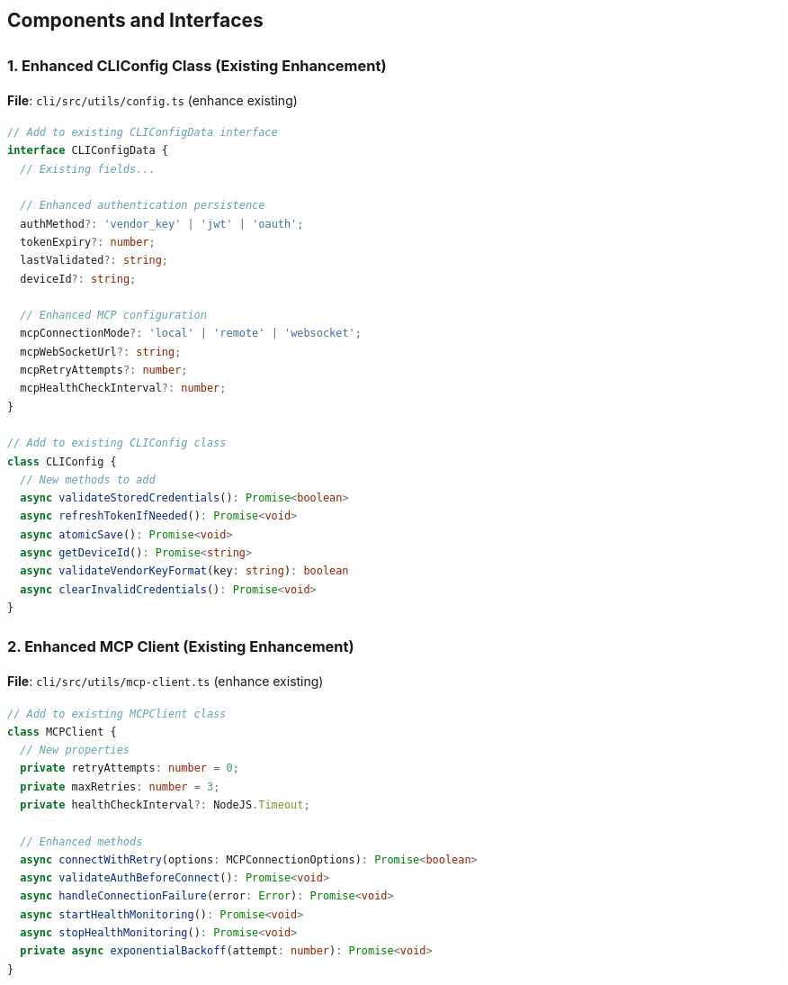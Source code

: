 ```mermaid
```

## Components and Interfaces

### 1. Enhanced CLIConfig Class (Existing Enhancement)

**File**: `cli/src/utils/config.ts` (enhance existing)

```typescript
// Add to existing CLIConfigData interface
interface CLIConfigData {
  // Existing fields...
  
  // Enhanced authentication persistence
  authMethod?: 'vendor_key' | 'jwt' | 'oauth';
  tokenExpiry?: number;
  lastValidated?: string;
  deviceId?: string;
  
  // Enhanced MCP configuration
  mcpConnectionMode?: 'local' | 'remote' | 'websocket';
  mcpWebSocketUrl?: string;
  mcpRetryAttempts?: number;
  mcpHealthCheckInterval?: number;
}

// Add to existing CLIConfig class
class CLIConfig {
  // New methods to add
  async validateStoredCredentials(): Promise<boolean>
  async refreshTokenIfNeeded(): Promise<void>
  async atomicSave(): Promise<void>
  async getDeviceId(): Promise<string>
  async validateVendorKeyFormat(key: string): boolean
  async clearInvalidCredentials(): Promise<void>
}
```

### 2. Enhanced MCP Client (Existing Enhancement)

**File**: `cli/src/utils/mcp-client.ts` (enhance existing)

```typescript
// Add to existing MCPClient class
class MCPClient {
  // New properties
  private retryAttempts: number = 0;
  private maxRetries: number = 3;
  private healthCheckInterval?: NodeJS.Timeout;
  
  // Enhanced methods
  async connectWithRetry(options: MCPConnectionOptions): Promise<boolean>
  async validateAuthBeforeConnect(): Promise<void>
  async handleConnectionFailure(error: Error): Promise<void>
  async startHealthMonitoring(): Promise<void>
  async stopHealthMonitoring(): Promise<void>
  private async exponentialBackoff(attempt: number): Promise<void>
}
```
